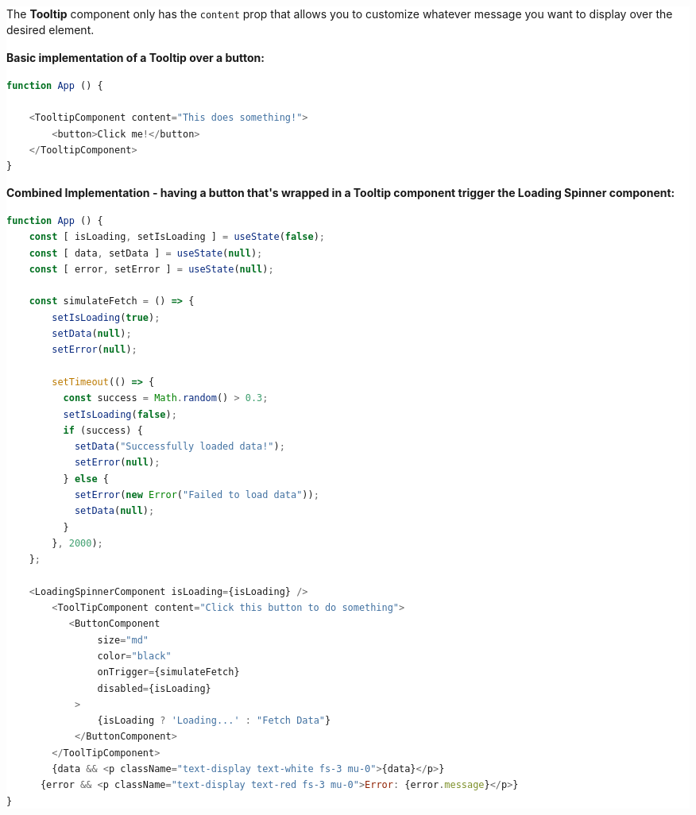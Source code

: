 
The **Tooltip** component only has the `content` prop that allows you to customize whatever message you want to display over the desired element.

**Basic implementation of a Tooltip over a button:**

```javascript
function App () {

	<TooltipComponent content="This does something!">
		<button>Click me!</button>
	</TooltipComponent>
}
```


**Combined Implementation - having a button that's wrapped in a Tooltip component trigger the Loading Spinner component:**

```javascript
function App () {
	const [ isLoading, setIsLoading ] = useState(false);
	const [ data, setData ] = useState(null);
	const [ error, setError ] = useState(null);
	
	const simulateFetch = () => {
		setIsLoading(true);
		setData(null);
		setError(null);
	
		setTimeout(() => {
		  const success = Math.random() > 0.3;
		  setIsLoading(false);
		  if (success) {
			setData("Successfully loaded data!");
			setError(null);
		  } else {
			setError(new Error("Failed to load data"));
			setData(null);
		  }
		}, 2000);
	};
	
	<LoadingSpinnerComponent isLoading={isLoading} />
		<ToolTipComponent content="Click this button to do something">
		   <ButtonComponent
				size="md"
				color="black"
				onTrigger={simulateFetch}
				disabled={isLoading}
			>
				{isLoading ? 'Loading...' : "Fetch Data"}
			</ButtonComponent>
		</ToolTipComponent>
		{data && <p className="text-display text-white fs-3 mu-0">{data}</p>}
	  {error && <p className="text-display text-red fs-3 mu-0">Error: {error.message}</p>}
}
```
